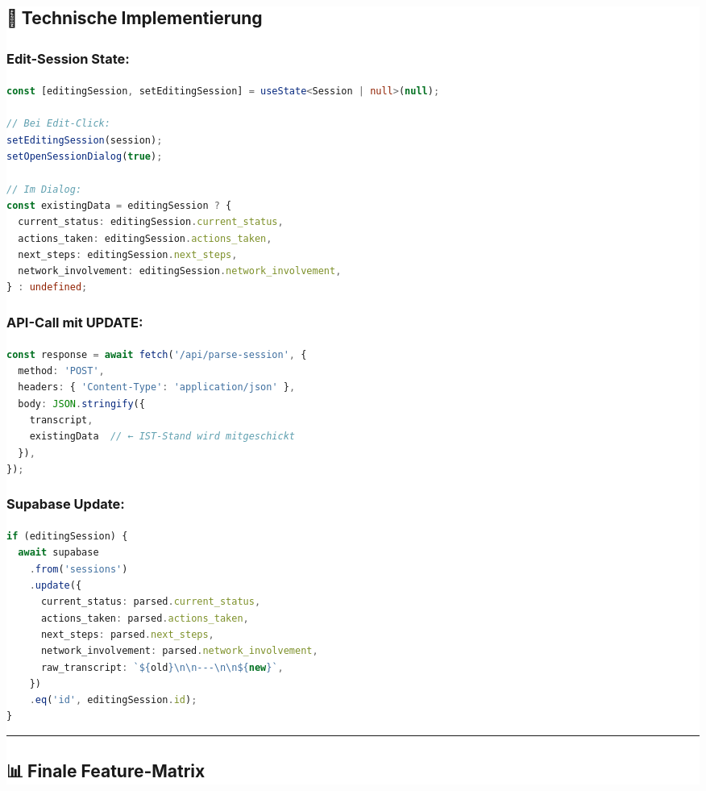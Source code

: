 
## 🔧 Technische Implementierung

### **Edit-Session State:**
```typescript
const [editingSession, setEditingSession] = useState<Session | null>(null);

// Bei Edit-Click:
setEditingSession(session);
setOpenSessionDialog(true);

// Im Dialog:
const existingData = editingSession ? {
  current_status: editingSession.current_status,
  actions_taken: editingSession.actions_taken,
  next_steps: editingSession.next_steps,
  network_involvement: editingSession.network_involvement,
} : undefined;
```

### **API-Call mit UPDATE:**
```typescript
const response = await fetch('/api/parse-session', {
  method: 'POST',
  headers: { 'Content-Type': 'application/json' },
  body: JSON.stringify({ 
    transcript, 
    existingData  // ← IST-Stand wird mitgeschickt
  }),
});
```

### **Supabase Update:**
```typescript
if (editingSession) {
  await supabase
    .from('sessions')
    .update({
      current_status: parsed.current_status,
      actions_taken: parsed.actions_taken,
      next_steps: parsed.next_steps,
      network_involvement: parsed.network_involvement,
      raw_transcript: `${old}\n\n---\n\n${new}`,
    })
    .eq('id', editingSession.id);
}
```

---

## 📊 Finale Feature-Matrix
